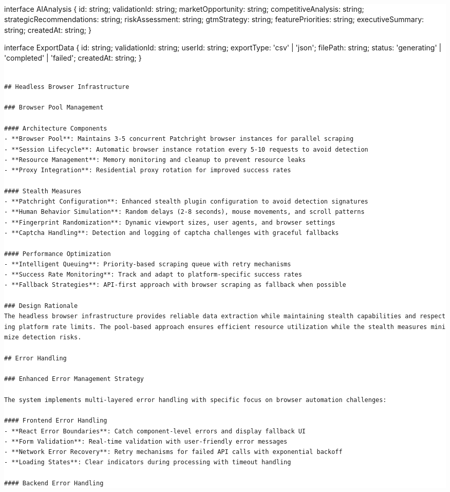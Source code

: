 interface AIAnalysis {
  id: string;
  validationId: string;
  marketOpportunity: string;
  competitiveAnalysis: string;
  strategicRecommendations: string;
  riskAssessment: string;
  gtmStrategy: string;
  featurePriorities: string;
  executiveSummary: string;
  createdAt: string;
}

interface ExportData {
  id: string;
  validationId: string;
  userId: string;
  exportType: 'csv' | 'json';
  filePath: string;
  status: 'generating' | 'completed' | 'failed';
  createdAt: string;
}
```

## Headless Browser Infrastructure

### Browser Pool Management

#### Architecture Components
- **Browser Pool**: Maintains 3-5 concurrent Patchright browser instances for parallel scraping
- **Session Lifecycle**: Automatic browser instance rotation every 5-10 requests to avoid detection
- **Resource Management**: Memory monitoring and cleanup to prevent resource leaks
- **Proxy Integration**: Residential proxy rotation for improved success rates

#### Stealth Measures
- **Patchright Configuration**: Enhanced stealth plugin configuration to avoid detection signatures
- **Human Behavior Simulation**: Random delays (2-8 seconds), mouse movements, and scroll patterns
- **Fingerprint Randomization**: Dynamic viewport sizes, user agents, and browser settings
- **Captcha Handling**: Detection and logging of captcha challenges with graceful fallbacks

#### Performance Optimization
- **Intelligent Queuing**: Priority-based scraping queue with retry mechanisms
- **Success Rate Monitoring**: Track and adapt to platform-specific success rates
- **Fallback Strategies**: API-first approach with browser scraping as fallback when possible

### Design Rationale
The headless browser infrastructure provides reliable data extraction while maintaining stealth capabilities and respecting platform rate limits. The pool-based approach ensures efficient resource utilization while the stealth measures minimize detection risks.

## Error Handling

### Enhanced Error Management Strategy

The system implements multi-layered error handling with specific focus on browser automation challenges:

#### Frontend Error Handling
- **React Error Boundaries**: Catch component-level errors and display fallback UI
- **Form Validation**: Real-time validation with user-friendly error messages
- **Network Error Recovery**: Retry mechanisms for failed API calls with exponential backoff
- **Loading States**: Clear indicators during processing with timeout handling

#### Backend Error Handling
```